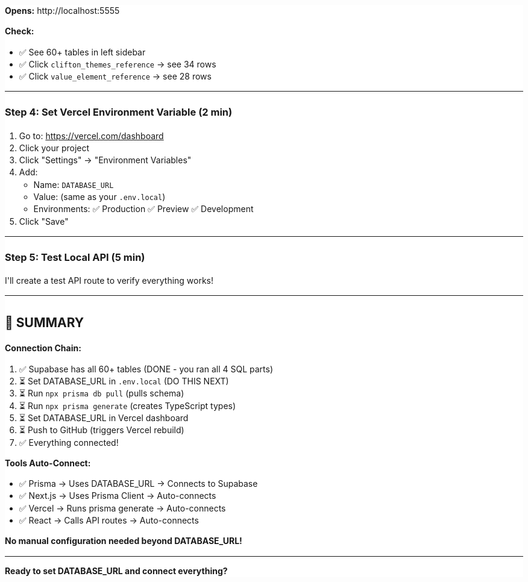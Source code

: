 **Opens:** http://localhost:5555

**Check:**

- ✅ See 60+ tables in left sidebar
- ✅ Click `clifton_themes_reference` → see 34 rows
- ✅ Click `value_element_reference` → see 28 rows

---

### **Step 4: Set Vercel Environment Variable (2 min)**

1. Go to: https://vercel.com/dashboard
2. Click your project
3. Click "Settings" → "Environment Variables"
4. Add:
   - Name: `DATABASE_URL`
   - Value: (same as your `.env.local`)
   - Environments: ✅ Production ✅ Preview ✅ Development
5. Click "Save"

---

### **Step 5: Test Local API (5 min)**

I'll create a test API route to verify everything works!

---

## 📝 **SUMMARY**

**Connection Chain:**

1. ✅ Supabase has all 60+ tables (DONE - you ran all 4 SQL parts)
2. ⏳ Set DATABASE_URL in `.env.local` (DO THIS NEXT)
3. ⏳ Run `npx prisma db pull` (pulls schema)
4. ⏳ Run `npx prisma generate` (creates TypeScript types)
5. ⏳ Set DATABASE_URL in Vercel dashboard
6. ⏳ Push to GitHub (triggers Vercel rebuild)
7. ✅ Everything connected!

**Tools Auto-Connect:**

- ✅ Prisma → Uses DATABASE_URL → Connects to Supabase
- ✅ Next.js → Uses Prisma Client → Auto-connects
- ✅ Vercel → Runs prisma generate → Auto-connects
- ✅ React → Calls API routes → Auto-connects

**No manual configuration needed beyond DATABASE_URL!**

---

**Ready to set DATABASE_URL and connect everything?**
